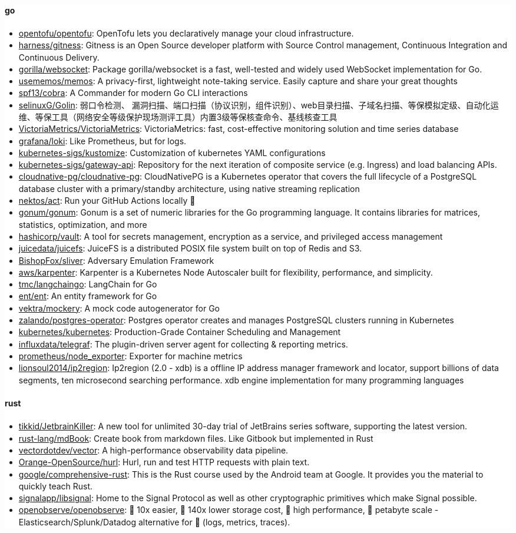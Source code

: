 #### go
* [opentofu/opentofu](https://github.com/opentofu/opentofu): OpenTofu lets you declaratively manage your cloud infrastructure.
* [harness/gitness](https://github.com/harness/gitness): Gitness is an Open Source developer platform with Source Control management, Continuous Integration and Continuous Delivery.
* [gorilla/websocket](https://github.com/gorilla/websocket): Package gorilla/websocket is a fast, well-tested and widely used WebSocket implementation for Go.
* [usememos/memos](https://github.com/usememos/memos): A privacy-first, lightweight note-taking service. Easily capture and share your great thoughts
* [spf13/cobra](https://github.com/spf13/cobra): A Commander for modern Go CLI interactions
* [selinuxG/Golin](https://github.com/selinuxG/Golin): 弱口令检测、 漏洞扫描、端口扫描（协议识别，组件识别）、web目录扫描、子域名扫描、等保模拟定级、自动化运维、等保工具（网络安全等级保护现场测评工具）内置3级等保核查命令、基线核查工具
* [VictoriaMetrics/VictoriaMetrics](https://github.com/VictoriaMetrics/VictoriaMetrics): VictoriaMetrics: fast, cost-effective monitoring solution and time series database
* [grafana/loki](https://github.com/grafana/loki): Like Prometheus, but for logs.
* [kubernetes-sigs/kustomize](https://github.com/kubernetes-sigs/kustomize): Customization of kubernetes YAML configurations
* [kubernetes-sigs/gateway-api](https://github.com/kubernetes-sigs/gateway-api): Repository for the next iteration of composite service (e.g. Ingress) and load balancing APIs.
* [cloudnative-pg/cloudnative-pg](https://github.com/cloudnative-pg/cloudnative-pg): CloudNativePG is a Kubernetes operator that covers the full lifecycle of a PostgreSQL database cluster with a primary/standby architecture, using native streaming replication
* [nektos/act](https://github.com/nektos/act): Run your GitHub Actions locally 🚀
* [gonum/gonum](https://github.com/gonum/gonum): Gonum is a set of numeric libraries for the Go programming language. It contains libraries for matrices, statistics, optimization, and more
* [hashicorp/vault](https://github.com/hashicorp/vault): A tool for secrets management, encryption as a service, and privileged access management
* [juicedata/juicefs](https://github.com/juicedata/juicefs): JuiceFS is a distributed POSIX file system built on top of Redis and S3.
* [BishopFox/sliver](https://github.com/BishopFox/sliver): Adversary Emulation Framework
* [aws/karpenter](https://github.com/aws/karpenter): Karpenter is a Kubernetes Node Autoscaler built for flexibility, performance, and simplicity.
* [tmc/langchaingo](https://github.com/tmc/langchaingo): LangChain for Go
* [ent/ent](https://github.com/ent/ent): An entity framework for Go
* [vektra/mockery](https://github.com/vektra/mockery): A mock code autogenerator for Go
* [zalando/postgres-operator](https://github.com/zalando/postgres-operator): Postgres operator creates and manages PostgreSQL clusters running in Kubernetes
* [kubernetes/kubernetes](https://github.com/kubernetes/kubernetes): Production-Grade Container Scheduling and Management
* [influxdata/telegraf](https://github.com/influxdata/telegraf): The plugin-driven server agent for collecting & reporting metrics.
* [prometheus/node_exporter](https://github.com/prometheus/node_exporter): Exporter for machine metrics
* [lionsoul2014/ip2region](https://github.com/lionsoul2014/ip2region): Ip2region (2.0 - xdb) is a offline IP address manager framework and locator, support billions of data segments, ten microsecond searching performance. xdb engine implementation for many programming languages

#### rust
* [tikkid/JetbrainKiller](https://github.com/tikkid/JetbrainKiller): A new tool for unlimited 30-day trial of JetBrains series software, supporting the latest version.
* [rust-lang/mdBook](https://github.com/rust-lang/mdBook): Create book from markdown files. Like Gitbook but implemented in Rust
* [vectordotdev/vector](https://github.com/vectordotdev/vector): A high-performance observability data pipeline.
* [Orange-OpenSource/hurl](https://github.com/Orange-OpenSource/hurl): Hurl, run and test HTTP requests with plain text.
* [google/comprehensive-rust](https://github.com/google/comprehensive-rust): This is the Rust course used by the Android team at Google. It provides you the material to quickly teach Rust.
* [signalapp/libsignal](https://github.com/signalapp/libsignal): Home to the Signal Protocol as well as other cryptographic primitives which make Signal possible.
* [openobserve/openobserve](https://github.com/openobserve/openobserve): 🚀 10x easier, 🚀 140x lower storage cost, 🚀 high performance, 🚀 petabyte scale - Elasticsearch/Splunk/Datadog alternative for 🚀 (logs, metrics, traces).